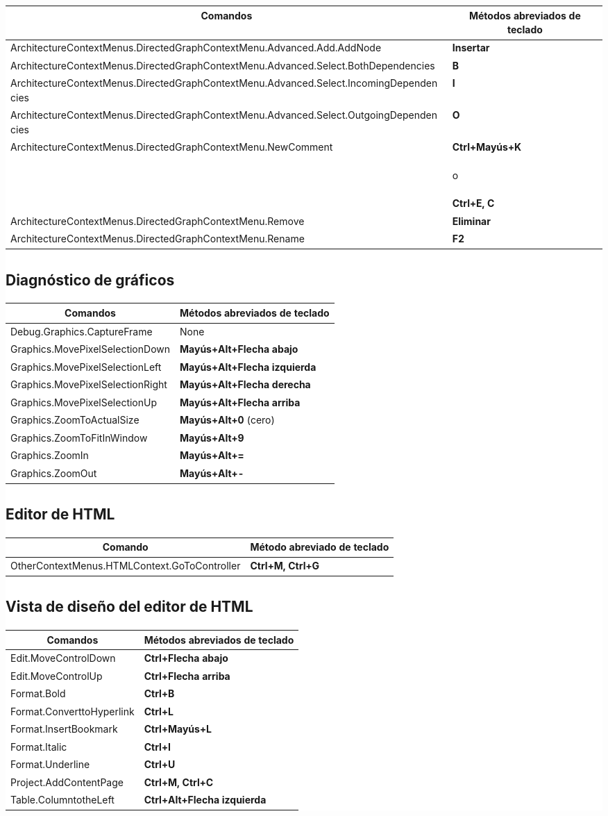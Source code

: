 |Comandos|Métodos abreviados de teclado|
|--------------| - |
|ArchitectureContextMenus.DirectedGraphContextMenu.Advanced.Add.AddNode|**Insertar**|
|ArchitectureContextMenus.DirectedGraphContextMenu.Advanced.Select.BothDependencies|**B**|
|ArchitectureContextMenus.DirectedGraphContextMenu.Advanced.Select.IncomingDependencies|**I**|
|ArchitectureContextMenus.DirectedGraphContextMenu.Advanced.Select.OutgoingDependencies|**O**|
|ArchitectureContextMenus.DirectedGraphContextMenu.NewComment|**Ctrl+Mayús+K**<br /><br /> o<br /><br /> **Ctrl+E, C**|
|ArchitectureContextMenus.DirectedGraphContextMenu.Remove|**Eliminar**|
|ArchitectureContextMenus.DirectedGraphContextMenu.Rename|**F2**|

## <a name="graphics-diagnostics"></a>Diagnóstico de gráficos

|Comandos|Métodos abreviados de teclado|
|--------------| - |
|Debug.Graphics.CaptureFrame|None|
|Graphics.MovePixelSelectionDown|**Mayús+Alt+Flecha abajo**|
|Graphics.MovePixelSelectionLeft|**Mayús+Alt+Flecha izquierda**|
|Graphics.MovePixelSelectionRight|**Mayús+Alt+Flecha derecha**|
|Graphics.MovePixelSelectionUp|**Mayús+Alt+Flecha arriba**|
|Graphics.ZoomToActualSize|**Mayús+Alt+0** (cero)|
|Graphics.ZoomToFitInWindow|**Mayús+Alt+9**|
|Graphics.ZoomIn|**Mayús+Alt+=**|
|Graphics.ZoomOut|**Mayús+Alt+-**|

## <a name="html-editor"></a>Editor de HTML

|Comando|Método abreviado de teclado|
|-------------| - |
|OtherContextMenus.HTMLContext.GoToController|**Ctrl+M, Ctrl+G**|

## <a name="html-editor-design-view"></a>Vista de diseño del editor de HTML

|Comandos|Métodos abreviados de teclado|
|--------------| - |
|Edit.MoveControlDown|**Ctrl+Flecha abajo**|
|Edit.MoveControlUp|**Ctrl+Flecha arriba**|
|Format.Bold|**Ctrl+B**|
|Format.ConverttoHyperlink|**Ctrl+L**|
|Format.InsertBookmark|**Ctrl+Mayús+L**|
|Format.Italic|**Ctrl+I**|
|Format.Underline|**Ctrl+U**|
|Project.AddContentPage|**Ctrl+M, Ctrl+C**|
|Table.ColumntotheLeft|**Ctrl+Alt+Flecha izquierda**|